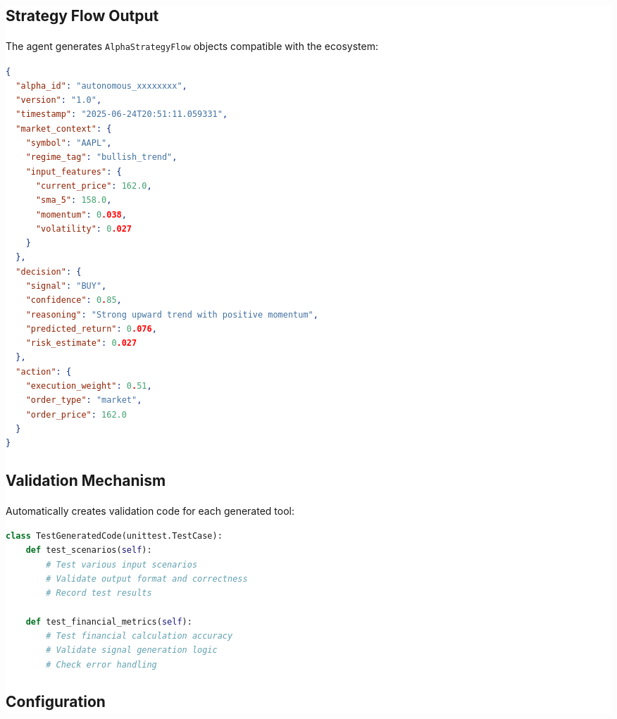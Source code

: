 ## Strategy Flow Output

The agent generates `AlphaStrategyFlow` objects compatible with the ecosystem:

```json
{
  "alpha_id": "autonomous_xxxxxxxx",
  "version": "1.0",
  "timestamp": "2025-06-24T20:51:11.059331",
  "market_context": {
    "symbol": "AAPL",
    "regime_tag": "bullish_trend",
    "input_features": {
      "current_price": 162.0,
      "sma_5": 158.0,
      "momentum": 0.038,
      "volatility": 0.027
    }
  },
  "decision": {
    "signal": "BUY",
    "confidence": 0.85,
    "reasoning": "Strong upward trend with positive momentum",
    "predicted_return": 0.076,
    "risk_estimate": 0.027
  },
  "action": {
    "execution_weight": 0.51,
    "order_type": "market",
    "order_price": 162.0
  }
}
```

## Validation Mechanism

Automatically creates validation code for each generated tool:

```python
class TestGeneratedCode(unittest.TestCase):
    def test_scenarios(self):
        # Test various input scenarios
        # Validate output format and correctness
        # Record test results
        
    def test_financial_metrics(self):
        # Test financial calculation accuracy
        # Validate signal generation logic
        # Check error handling
```

## Configuration
